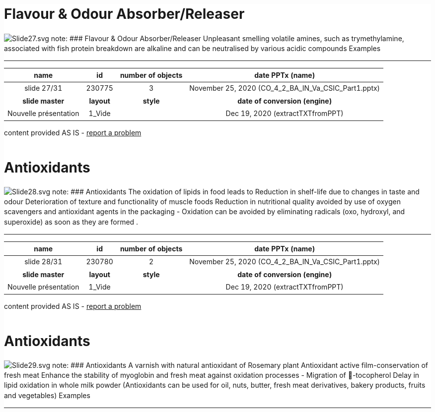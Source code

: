 # Flavour &amp; Odour Absorber/Releaser
![Slide27.svg](./src_part1/Slide27.svg  "slide 27 of 31") 
note: ### Flavour &amp; Odour Absorber/Releaser
Unpleasant smelling volatile amines, such as trymethylamine, associated with fish protein breakdown are alkaline and can be neutralised by various acidic compounds
Examples

---
|     **name**     |   **id**   | **number of objects** |      **date PPTx (name)**       |
| :--------------: | :--------: | :-------------------: | :-----------------------------: |
|        slide 27/31        |     230775     |          3           |            November 25, 2020 (CO_4_2_BA_IN_Va_CSIC_Part1.pptx)            |
| **slide master** | **layout** |       **style**       | **date of conversion (engine)** |
|        Nouvelle présentation        |     1_Vide     |                     |             Dec 19, 2020 (extractTXTfromPPT)             |


content provided AS IS - [report a problem](mailto:olivier.vitrac@agroparistech.fr)

# Antioxidants
![Slide28.svg](./src_part1/Slide28.svg  "slide 28 of 31") 
note: ### Antioxidants
The oxidation of lipids in food leads to Reduction in shelf-life due to changes in taste and odour Deterioration of texture and functionality of muscle foods Reduction in nutritional quality avoided by use of oxygen scavengers and antioxidant agents in the packaging - Oxidation can be avoided by eliminating radicals (oxo, hydroxyl, and superoxide) as soon as they are formed .

---
|     **name**     |   **id**   | **number of objects** |      **date PPTx (name)**       |
| :--------------: | :--------: | :-------------------: | :-----------------------------: |
|        slide 28/31        |     230780     |          2           |            November 25, 2020 (CO_4_2_BA_IN_Va_CSIC_Part1.pptx)            |
| **slide master** | **layout** |       **style**       | **date of conversion (engine)** |
|        Nouvelle présentation        |     1_Vide     |                     |             Dec 19, 2020 (extractTXTfromPPT)             |


content provided AS IS - [report a problem](mailto:olivier.vitrac@agroparistech.fr)

# Antioxidants
![Slide29.svg](./src_part1/Slide29.svg  "slide 29 of 31") 
note: ### Antioxidants
A varnish with natural antioxidant of Rosemary plant Antioxidant active film-conservation of fresh meat Enhance the stability of myoglobin and fresh meat against oxidation processes - Migration of -tocopherol Delay in lipid oxidation in whole milk powder (Antioxidants can be used for oil, nuts, butter, fresh meat derivatives, bakery products, fruits and vegetables)
Examples

---